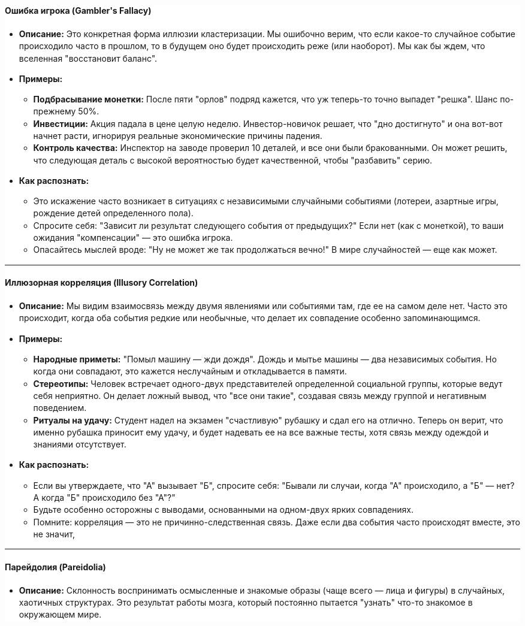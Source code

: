 #### **Ошибка игрока (Gambler's Fallacy)**

- **Описание:** Это конкретная форма иллюзии кластеризации. Мы ошибочно верим, что если какое-то случайное событие происходило часто в прошлом, то в будущем оно будет происходить реже (или наоборот). Мы как бы ждем, что вселенная "восстановит баланс".

- **Примеры:**
  - **Подбрасывание монетки:** После пяти "орлов" подряд кажется, что уж теперь-то точно выпадет "решка". Шанс по-прежнему 50%.
  - **Инвестиции:** Акция падала в цене целую неделю. Инвестор-новичок решает, что "дно достигнуто" и она вот-вот начнет расти, игнорируя реальные экономические причины падения.
  - **Контроль качества:** Инспектор на заводе проверил 10 деталей, и все они были бракованными. Он может решить, что следующая деталь с высокой вероятностью будет качественной, чтобы "разбавить" серию.

- **Как распознать:**
  - Это искажение часто возникает в ситуациях с независимыми случайными событиями (лотереи, азартные игры, рождение детей определенного пола).
  - Спросите себя: "Зависит ли результат следующего события от предыдущих?" Если нет (как с монеткой), то ваши ожидания "компенсации" — это ошибка игрока.
  - Опасайтесь мыслей вроде: "Ну не может же так продолжаться вечно!" В мире случайностей — еще как может.

---
#### **Иллюзорная корреляция (Illusory Correlation)**

- **Описание:** Мы видим взаимосвязь между двумя явлениями или событиями там, где ее на самом деле нет. Часто это происходит, когда оба события редкие или необычные, что делает их совпадение особенно запоминающимся.

- **Примеры:**
  - **Народные приметы:** "Помыл машину — жди дождя". Дождь и мытье машины — два независимых события. Но когда они совпадают, это кажется неслучайным и откладывается в памяти.
  - **Стереотипы:** Человек встречает одного-двух представителей определенной социальной группы, которые ведут себя неприятно. Он делает ложный вывод, что "все они такие", создавая связь между группой и негативным поведением.
  - **Ритуалы на удачу:** Студент надел на экзамен "счастливую" рубашку и сдал его на отлично. Теперь он верит, что именно рубашка приносит ему удачу, и будет надевать ее на все важные тесты, хотя связь между одеждой и знаниями отсутствует.

- **Как распознать:**
  - Если вы утверждаете, что "А" вызывает "Б", спросите себя: "Бывали ли случаи, когда "А" происходило, а "Б" — нет? А когда "Б" происходило без "А"?"
  - Будьте особенно осторожны с выводами, основанными на одном-двух ярких совпадениях.
  - Помните: корреляция — это не причинно-следственная связь. Даже если два события часто происходят вместе, это не значит,

---
#### **Парейдолия (Pareidolia)**

- **Описание:** Склонность воспринимать осмысленные и знакомые образы (чаще всего — лица и фигуры) в случайных, хаотичных структурах. Это результат работы мозга, который постоянно пытается "узнать" что-то знакомое в окружающем мире.
